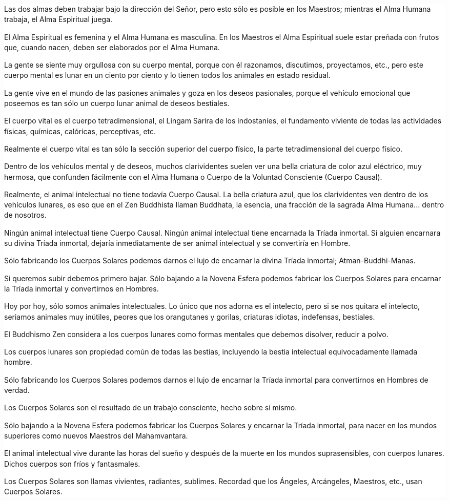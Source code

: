 Las dos almas deben trabajar bajo la dirección del Señor, pero esto sólo es posible en los Maestros; mientras el Alma Humana trabaja, el Alma Espiritual juega.

El Alma Espiritual es femenina y el Alma Humana es masculina. En los Maestros el Alma Espiritual suele estar preñada con frutos que, cuando nacen, deben ser elaborados por el Alma Humana.

La gente se siente muy orgullosa con su cuerpo mental, porque con él razonamos, discutimos, proyectamos, etc., pero este cuerpo mental es lunar en un ciento por ciento y lo tienen todos los animales en estado residual.

La gente vive en el mundo de las pasiones animales y goza en los deseos pasionales, porque el vehículo emocional que poseemos es tan sólo un cuerpo lunar animal de deseos bestiales.

El cuerpo vital es el cuerpo tetradimensional, el Lingam Sarira de los indostaníes, el fundamento viviente de todas las actividades físicas, químicas, calóricas, perceptivas, etc.

Realmente el cuerpo vital es tan sólo la sección superior del cuerpo físico, la parte tetradimensional del cuerpo físico.

Dentro de los vehículos mental y de deseos, muchos clarividentes suelen ver una bella criatura de color azul eléctrico, muy hermosa, que confunden fácilmente con el Alma Humana o Cuerpo de la Voluntad Consciente (Cuerpo Causal).

Realmente, el animal intelectual no tiene todavía Cuerpo Causal. La bella criatura azul, que los clarividentes ven dentro de los vehículos lunares, es eso que en el Zen Buddhista llaman Buddhata, la esencia, una fracción de la sagrada Alma Humana... dentro de nosotros.

Ningún animal intelectual tiene Cuerpo Causal. Ningún animal intelectual tiene encarnada la Tríada inmortal. Si alguien encarnara su divina Tríada inmortal, dejaría inmediatamente de ser animal intelectual y se convertiría en Hombre.

Sólo fabricando los Cuerpos Solares podemos darnos el lujo de encarnar la divina Tríada inmortal; Atman-Buddhi-Manas.

Si queremos subir debemos primero bajar. Sólo bajando a la Novena Esfera podemos fabricar los Cuerpos Solares para encarnar la Tríada inmortal y convertirnos en Hombres.

Hoy por hoy, sólo somos animales intelectuales. Lo único que nos adorna es el intelecto, pero si se nos quitara el intelecto, seriamos animales muy inútiles, peores que los orangutanes y gorilas, criaturas idiotas, indefensas, bestiales.

El Buddhismo Zen considera a los cuerpos lunares como formas mentales que debemos disolver, reducir a polvo.

Los cuerpos lunares son propiedad común de todas las bestias, incluyendo la bestia intelectual equivocadamente llamada hombre.

Sólo fabricando los Cuerpos Solares podemos darnos el lujo de encarnar la Tríada inmortal para convertirnos en Hombres de verdad.

Los Cuerpos Solares son el resultado de un trabajo consciente, hecho sobre sí mismo.

Sólo bajando a la Novena Esfera podemos fabricar los Cuerpos Solares y encarnar la Tríada inmortal, para nacer en los mundos superiores como nuevos Maestros del Mahamvantara.

El animal intelectual vive durante las horas del sueño y después de la muerte en los mundos suprasensibles, con cuerpos lunares. Dichos cuerpos son fríos y fantasmales.

Los Cuerpos Solares son llamas vivientes, radiantes, sublimes. Recordad que los Ángeles, Arcángeles, Maestros, etc., usan Cuerpos Solares.
